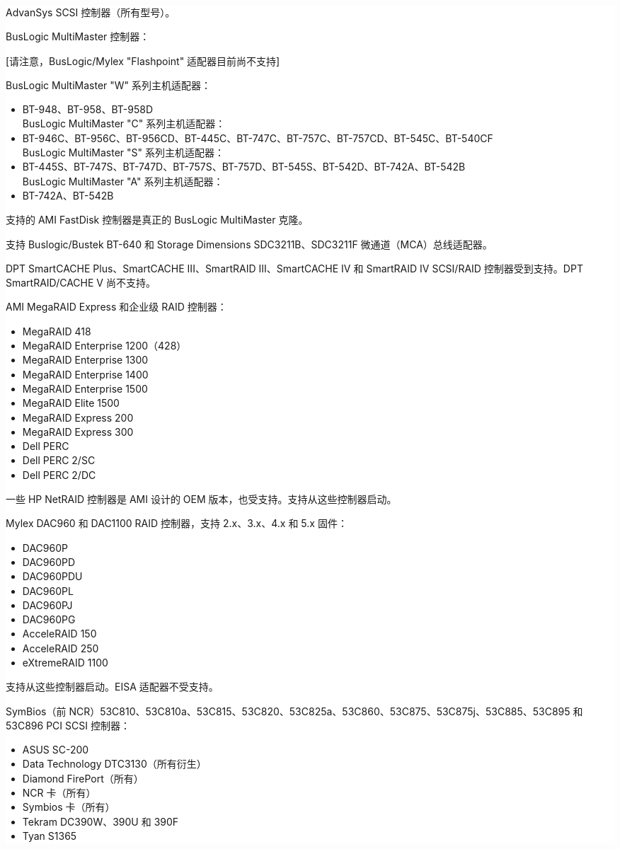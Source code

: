 AdvanSys SCSI 控制器（所有型号）。  

BusLogic MultiMaster 控制器：  

[请注意，BusLogic/Mylex "Flashpoint" 适配器目前尚不支持]  


BusLogic MultiMaster "W" 系列主机适配器：  
- BT-948、BT-958、BT-958D  
BusLogic MultiMaster "C" 系列主机适配器：  
- BT-946C、BT-956C、BT-956CD、BT-445C、BT-747C、BT-757C、BT-757CD、BT-545C、BT-540CF  
BusLogic MultiMaster "S" 系列主机适配器：  
- BT-445S、BT-747S、BT-747D、BT-757S、BT-757D、BT-545S、BT-542D、BT-742A、BT-542B  
BusLogic MultiMaster "A" 系列主机适配器：  
- BT-742A、BT-542B  

支持的 AMI FastDisk 控制器是真正的 BusLogic MultiMaster 克隆。  

支持 Buslogic/Bustek BT-640 和 Storage Dimensions SDC3211B、SDC3211F 微通道（MCA）总线适配器。

DPT SmartCACHE Plus、SmartCACHE III、SmartRAID III、SmartCACHE IV 和 SmartRAID IV SCSI/RAID 控制器受到支持。DPT SmartRAID/CACHE V 尚不支持。

AMI MegaRAID Express 和企业级 RAID 控制器：  
- MegaRAID 418  
- MegaRAID Enterprise 1200（428）  
- MegaRAID Enterprise 1300  
- MegaRAID Enterprise 1400  
- MegaRAID Enterprise 1500  
- MegaRAID Elite 1500  
- MegaRAID Express 200  
- MegaRAID Express 300  
- Dell PERC  
- Dell PERC 2/SC  
- Dell PERC 2/DC

 
一些 HP NetRAID 控制器是 AMI 设计的 OEM 版本，也受支持。支持从这些控制器启动。

Mylex DAC960 和 DAC1100 RAID 控制器，支持 2.x、3.x、4.x 和 5.x 固件：  
- DAC960P  
- DAC960PD  
- DAC960PDU  
- DAC960PL  
- DAC960PJ  
- DAC960PG  
- AcceleRAID 150  
- AcceleRAID 250  
- eXtremeRAID 1100  

支持从这些控制器启动。EISA 适配器不受支持。

SymBios（前 NCR）53C810、53C810a、53C815、53C820、53C825a、53C860、53C875、53C875j、53C885、53C895 和 53C896 PCI SCSI 控制器：  
- ASUS SC-200  
- Data Technology DTC3130（所有衍生）  
- Diamond FirePort（所有）  
- NCR 卡（所有）  
- Symbios 卡（所有）  
- Tekram DC390W、390U 和 390F  
- Tyan S1365  
